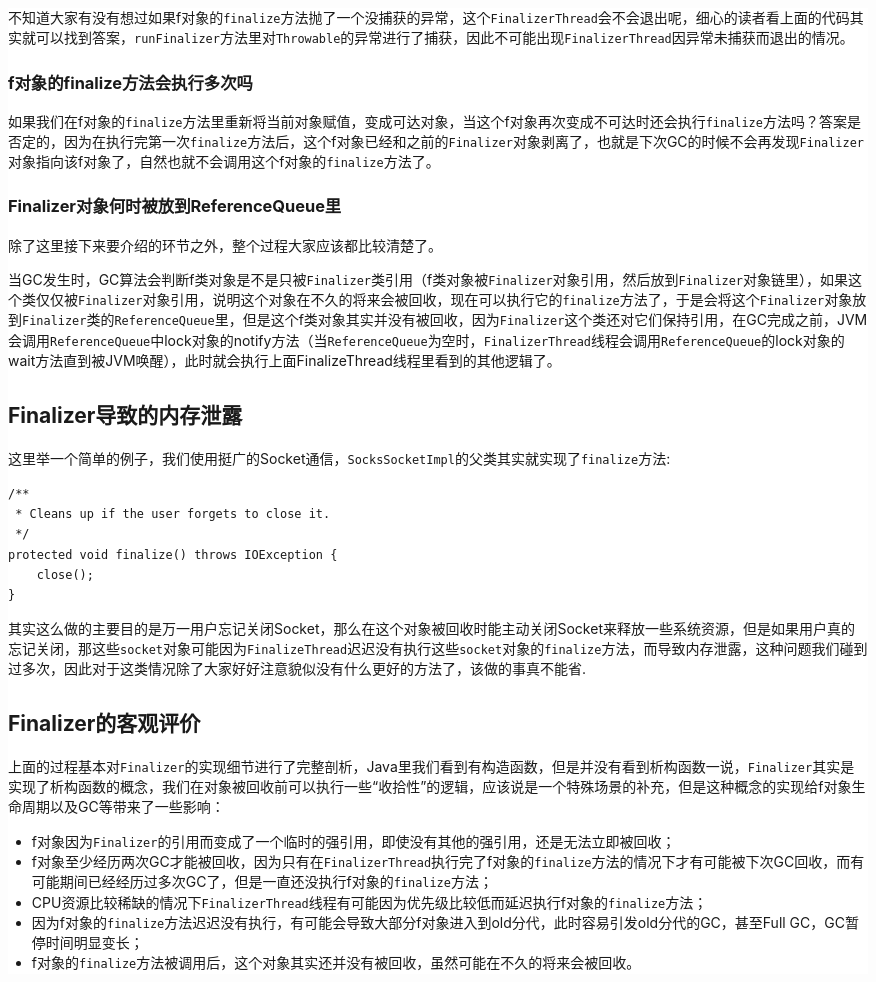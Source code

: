 不知道大家有没有想过如果f对象的`finalize`方法抛了一个没捕获的异常，这个`FinalizerThread`会不会退出呢，细心的读者看上面的代码其实就可以找到答案，`runFinalizer`方法里对`Throwable`的异常进行了捕获，因此不可能出现`FinalizerThread`因异常未捕获而退出的情况。

### f对象的finalize方法会执行多次吗

如果我们在f对象的`finalize`方法里重新将当前对象赋值，变成可达对象，当这个f对象再次变成不可达时还会执行`finalize`方法吗？答案是否定的，因为在执行完第一次`finalize`方法后，这个f对象已经和之前的`Finalizer`对象剥离了，也就是下次GC的时候不会再发现`Finalizer`对象指向该f对象了，自然也就不会调用这个f对象的`finalize`方法了。

### Finalizer对象何时被放到ReferenceQueue里

除了这里接下来要介绍的环节之外，整个过程大家应该都比较清楚了。

当GC发生时，GC算法会判断f类对象是不是只被`Finalizer`类引用（f类对象被`Finalizer`对象引用，然后放到`Finalizer`对象链里），如果这个类仅仅被`Finalizer`对象引用，说明这个对象在不久的将来会被回收，现在可以执行它的`finalize`方法了，于是会将这个`Finalizer`对象放到`Finalizer`类的`ReferenceQueue`里，但是这个f类对象其实并没有被回收，因为`Finalizer`这个类还对它们保持引用，在GC完成之前，JVM会调用`ReferenceQueue`中lock对象的notify方法（当`ReferenceQueue`为空时，`FinalizerThread`线程会调用`ReferenceQueue`的lock对象的wait方法直到被JVM唤醒），此时就会执行上面FinalizeThread线程里看到的其他逻辑了。

## Finalizer导致的内存泄露

这里举一个简单的例子，我们使用挺广的Socket通信，`SocksSocketImpl`的父类其实就实现了`finalize`方法:

```
/**
 * Cleans up if the user forgets to close it.
 */
protected void finalize() throws IOException {
    close();
}
```

其实这么做的主要目的是万一用户忘记关闭Socket，那么在这个对象被回收时能主动关闭Socket来释放一些系统资源，但是如果用户真的忘记关闭，那这些`socket`对象可能因为`FinalizeThread`迟迟没有执行这些`socket`对象的`finalize`方法，而导致内存泄露，这种问题我们碰到过多次，因此对于这类情况除了大家好好注意貌似没有什么更好的方法了，该做的事真不能省.

## Finalizer的客观评价

上面的过程基本对`Finalizer`的实现细节进行了完整剖析，Java里我们看到有构造函数，但是并没有看到析构函数一说，`Finalizer`其实是实现了析构函数的概念，我们在对象被回收前可以执行一些“收拾性”的逻辑，应该说是一个特殊场景的补充，但是这种概念的实现给f对象生命周期以及GC等带来了一些影响：

- f对象因为`Finalizer`的引用而变成了一个临时的强引用，即使没有其他的强引用，还是无法立即被回收；
- f对象至少经历两次GC才能被回收，因为只有在`FinalizerThread`执行完了f对象的`finalize`方法的情况下才有可能被下次GC回收，而有可能期间已经经历过多次GC了，但是一直还没执行f对象的`finalize`方法；
- CPU资源比较稀缺的情况下`FinalizerThread`线程有可能因为优先级比较低而延迟执行f对象的`finalize`方法；
- 因为f对象的`finalize`方法迟迟没有执行，有可能会导致大部分f对象进入到old分代，此时容易引发old分代的GC，甚至Full GC，GC暂停时间明显变长；
- f对象的`finalize`方法被调用后，这个对象其实还并没有被回收，虽然可能在不久的将来会被回收。